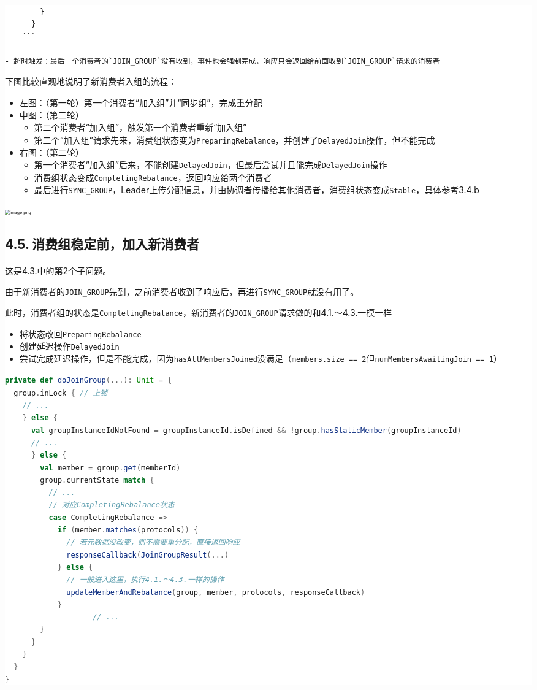             }
          }
        ```

    - 超时触发：最后一个消费者的`JOIN_GROUP`没有收到，事件也会强制完成，响应只会返回给前面收到`JOIN_GROUP`请求的消费者

下图比较直观地说明了新消费者入组的流程：

- 左图：（第一轮）第一个消费者“加入组”并“同步组”，完成重分配
- 中图：（第二轮）
    - 第二个消费者“加入组”，触发第一个消费者重新“加入组”
    - 第二个“加入组”请求先来，消费组状态变为`PreparingRebalance`，并创建了`DelayedJoin`操作，但不能完成
- 右图：（第二轮）
    - 第一个消费者“加入组”后来，不能创建`DelayedJoin`，但最后尝试并且能完成`DelayedJoin`操作
    - 消费组状态变成`CompletingRebalance`，返回响应给两个消费者
    - 最后进行`SYNC_GROUP`，Leader上传分配信息，并由协调者传播给其他消费者，消费组状态变成`Stable`，具体参考3.4.b

<img src="https://i.loli.net/2020/06/26/XmSrRq6E4QIl8Df.png" alt="image.png" style="zoom:50%;" />

## 4.5. 消费组稳定前，加入新消费者

这是4.3.中的第2个子问题。

由于新消费者的`JOIN_GROUP`先到，之前消费者收到了响应后，再进行`SYNC_GROUP`就没有用了。

此时，消费者组的状态是`CompletingRebalance`，新消费者的`JOIN_GROUP`请求做的和4.1.～4.3.一模一样

- 将状态改回`PreparingRebalance`
- 创建延迟操作`DelayedJoin`
- 尝试完成延迟操作，但是不能完成，因为`hasAllMembersJoined`没满足（`members.size == 2`但`numMembersAwaitingJoin == 1`）

```scala
private def doJoinGroup(...): Unit = {
  group.inLock { // 上锁
    // ...
    } else {
      val groupInstanceIdNotFound = groupInstanceId.isDefined && !group.hasStaticMember(groupInstanceId)
      // ...
      } else {
        val member = group.get(memberId)
        group.currentState match {
          // ...
          // 对应CompletingRebalance状态
          case CompletingRebalance =>
            if (member.matches(protocols)) {
              // 若元数据没改变，则不需要重分配，直接返回响应
              responseCallback(JoinGroupResult(...)
            } else {
              // 一般进入这里，执行4.1.～4.3.一样的操作
              updateMemberAndRebalance(group, member, protocols, responseCallback)
            }
					// ...
        }
      }
    }
  }
}
```
